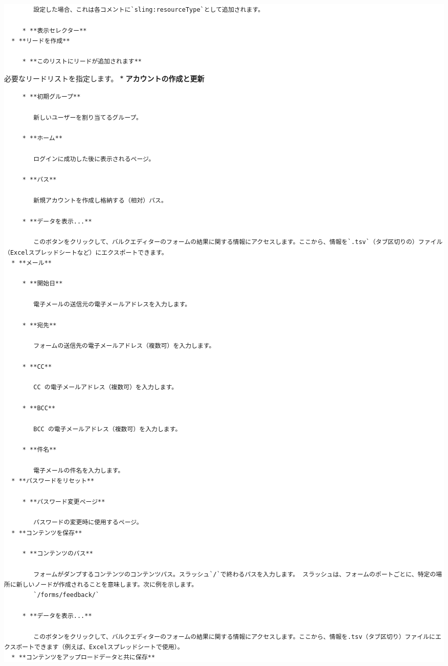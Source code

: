             設定した場合、これは各コメントに`sling:resourceType`として追加されます。

         * **表示セレクター**
      * **リードを作成**

         * **このリストにリードが追加されます**
必要なリードリストを指定します。
      * **アカウントの作成と更新**

         * **初期グループ**

            新しいユーザーを割り当てるグループ。

         * **ホーム**

            ログインに成功した後に表示されるページ。

         * **パス**

            新規アカウントを作成し格納する（相対）パス。

         * **データを表示...**

            このボタンをクリックして、バルクエディターのフォームの結果に関する情報にアクセスします。ここから、情報を`.tsv`（タブ区切りの）ファイル（Excelスプレッドシートなど）にエクスポートできます。
      * **メール**

         * **開始日**

            電子メールの送信元の電子メールアドレスを入力します。

         * **宛先**

            フォームの送信先の電子メールアドレス（複数可）を入力します。

         * **CC**

            CC の電子メールアドレス（複数可）を入力します。

         * **BCC**

            BCC の電子メールアドレス（複数可）を入力します。

         * **件名**

            電子メールの件名を入力します。
      * **パスワードをリセット**

         * **パスワード変更ページ**

            パスワードの変更時に使用するページ。
      * **コンテンツを保存**

         * **コンテンツのパス**

            フォームがダンプするコンテンツのコンテンツパス。スラッシュ`/`で終わるパスを入力します。 スラッシュは、フォームのポートごとに、特定の場所に新しいノードが作成されることを意味します。次に例を示します。
            `/forms/feedback/`

         * **データを表示...**

            このボタンをクリックして、バルクエディターのフォームの結果に関する情報にアクセスします。ここから、情報を.tsv（タブ区切り）ファイルにエクスポートできます（例えば、Excelスプレッドシートで使用）。
      * **コンテンツをアップロードデータと共に保存**
